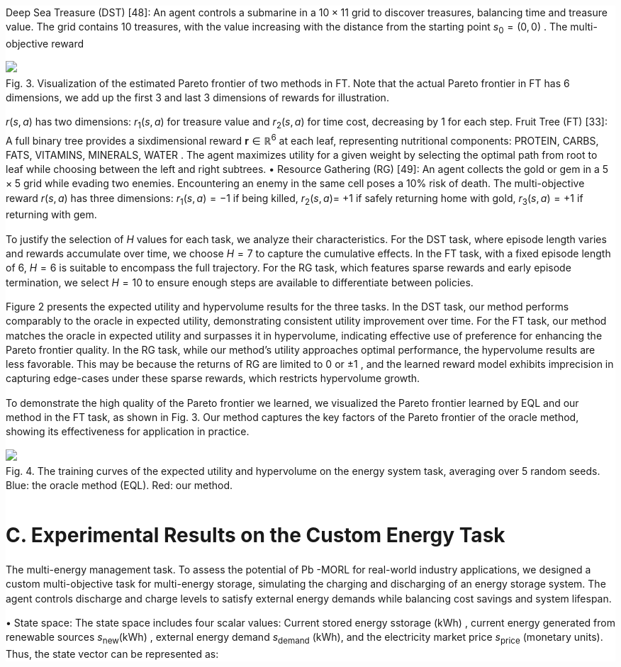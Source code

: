 Deep Sea Treasure (DST) [48]: An agent controls a submarine in a $1 0 \times 1 1$ grid to discover treasures, balancing time and treasure value. The grid contains 10 treasures, with the value increasing with the distance from the starting point $s _ { 0 } = ( 0 , 0 )$ . The multi-objective reward

![](images/bff5192d65036a417cd27c141816f4184e87b5879c51352673fe2799b76459f3.jpg)  
Fig. 3. Visualization of the estimated Pareto frontier of two methods in FT. Note that the actual Pareto frontier in FT has 6 dimensions, we add up the first 3 and last 3 dimensions of rewards for illustration.

$\textstyle r ( s , a )$ has two dimensions: $r _ { 1 } ( s , a )$ for treasure value and $r _ { 2 } ( s , a )$ for time cost, decreasing by 1 for each step. Fruit Tree (FT) [33]: A full binary tree provides a sixdimensional reward $\pmb { r } \in \mathbb { R } ^ { 6 }$ at each leaf, representing nutritional components: PROTEIN, CARBS, FATS, VITAMINS, MINERALS, WATER . The agent maximizes utility for a given weight by selecting the optimal path from root to leaf while choosing between the left and right subtrees. • Resource Gathering (RG) [49]: An agent collects the gold or gem in a $5 \times 5$ grid while evading two enemies. Encountering an enemy in the same cell poses a $10 \%$ risk of death. The multi-objective reward $\textstyle r ( s , a )$ has three dimensions: $r _ { 1 } ( s , a ) = - 1$ if being killed, $r _ { 2 } ( s , a ) =$ $+ 1$ if safely returning home with gold, $r _ { 3 } ( s , a ) = + 1$ if returning with gem.

To justify the selection of $H$ values for each task, we analyze their characteristics. For the DST task, where episode length varies and rewards accumulate over time, we choose $H = 7$ to capture the cumulative effects. In the FT task, with a fixed episode length of 6, $H = 6$ is suitable to encompass the full trajectory. For the RG task, which features sparse rewards and early episode termination, we select $H = 1 0$ to ensure enough steps are available to differentiate between policies.

Figure 2 presents the expected utility and hypervolume results for the three tasks. In the DST task, our method performs comparably to the oracle in expected utility, demonstrating consistent utility improvement over time. For the FT task, our method matches the oracle in expected utility and surpasses it in hypervolume, indicating effective use of preference for enhancing the Pareto frontier quality. In the RG task, while our method’s utility approaches optimal performance, the hypervolume results are less favorable. This may be because the returns of RG are limited to 0 or $\pm 1$ , and the learned reward model exhibits imprecision in capturing edge-cases under these sparse rewards, which restricts hypervolume growth.

To demonstrate the high quality of the Pareto frontier we learned, we visualized the Pareto frontier learned by EQL and our method in the FT task, as shown in Fig. 3. Our method captures the key factors of the Pareto frontier of the oracle method, showing its effectiveness for application in practice.

![](images/0b9fa9cab941d3f172c1c2109f7299e00ce6145f1d44d557dd964482c28b7d3f.jpg)  
Fig. 4. The training curves of the expected utility and hypervolume on the energy system task, averaging over 5 random seeds. Blue: the oracle method (EQL). Red: our method.

# C. Experimental Results on the Custom Energy Task

The multi-energy management task. To assess the potential of $\mathrm { P b }$ -MORL for real-world industry applications, we designed a custom multi-objective task for multi-energy storage, simulating the charging and discharging of an energy storage system. The agent controls discharge and charge levels to satisfy external energy demands while balancing cost savings and system lifespan.

• State space: The state space includes four scalar values: Current stored energy sstorage $( \mathrm { k W h } )$ , current energy generated from renewable sources $s _ { \mathrm { n e w } } ( \mathrm { k W h } )$ , external energy demand $s _ { \mathrm { d e m a n d } }$ (kWh), and the electricity market price $s _ { \mathrm { p r i c e } }$ (monetary units). Thus, the state vector can be represented as:
